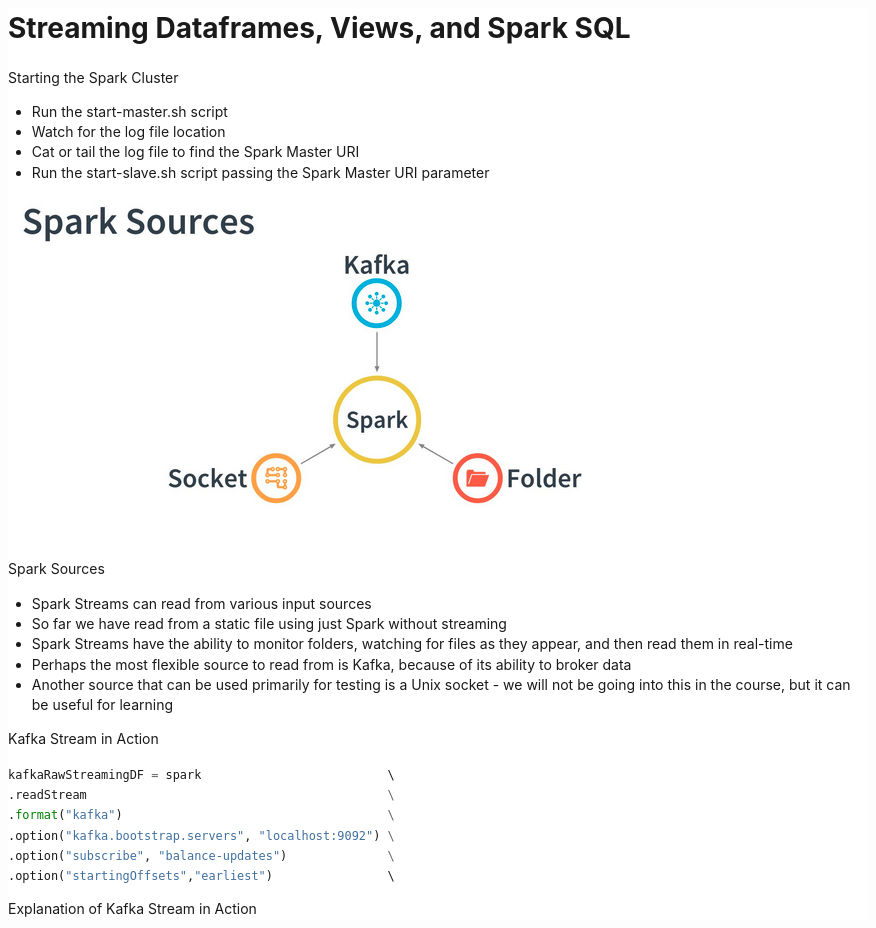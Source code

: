 # Streaming Dataframes, Views, and Spark SQL

Starting the Spark Cluster

- Run the start-master.sh script
- Watch for the log file location
- Cat or tail the log file to find the Spark Master URI
- Run the start-slave.sh script passing the Spark Master URI parameter



![Spark Sources](./images/spark_sources.png)


Spark Sources

- Spark Streams can read from various input sources
- So far we have read from a static file using just Spark without streaming
- Spark Streams have the ability to monitor folders, watching for files as they appear, and then read them in real-time
- Perhaps the most flexible source to read from is Kafka, because of its ability to broker data
- Another source that can be used primarily for testing is a Unix socket - we will not be going into this in the course, but it can be useful for learning


Kafka Stream in Action

```python
kafkaRawStreamingDF = spark                          \    
.readStream                                          \
.format("kafka")                                     \
.option("kafka.bootstrap.servers", "localhost:9092") \
.option("subscribe", "balance-updates")              \
.option("startingOffsets","earliest")                \ 
```

Explanation of Kafka Stream in Action
